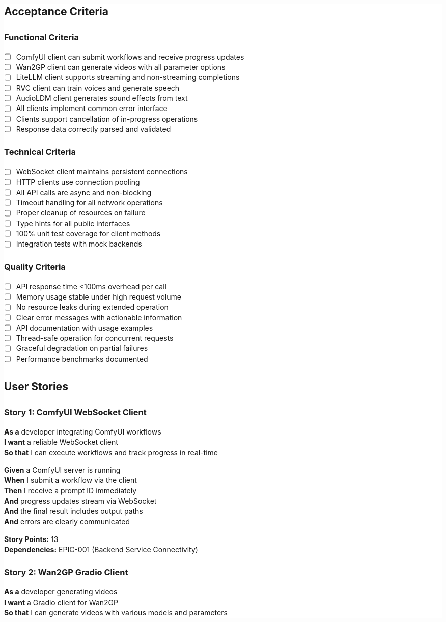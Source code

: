 ## Acceptance Criteria

### Functional Criteria
- [ ] ComfyUI client can submit workflows and receive progress updates
- [ ] Wan2GP client can generate videos with all parameter options
- [ ] LiteLLM client supports streaming and non-streaming completions
- [ ] RVC client can train voices and generate speech
- [ ] AudioLDM client generates sound effects from text
- [ ] All clients implement common error interface
- [ ] Clients support cancellation of in-progress operations
- [ ] Response data correctly parsed and validated

### Technical Criteria
- [ ] WebSocket client maintains persistent connections
- [ ] HTTP clients use connection pooling
- [ ] All API calls are async and non-blocking
- [ ] Timeout handling for all network operations
- [ ] Proper cleanup of resources on failure
- [ ] Type hints for all public interfaces
- [ ] 100% unit test coverage for client methods
- [ ] Integration tests with mock backends

### Quality Criteria
- [ ] API response time <100ms overhead per call
- [ ] Memory usage stable under high request volume
- [ ] No resource leaks during extended operation
- [ ] Clear error messages with actionable information
- [ ] API documentation with usage examples
- [ ] Thread-safe operation for concurrent requests
- [ ] Graceful degradation on partial failures
- [ ] Performance benchmarks documented

## User Stories

### Story 1: ComfyUI WebSocket Client
**As a** developer integrating ComfyUI workflows  
**I want** a reliable WebSocket client  
**So that** I can execute workflows and track progress in real-time  

**Given** a ComfyUI server is running  
**When** I submit a workflow via the client  
**Then** I receive a prompt ID immediately  
**And** progress updates stream via WebSocket  
**And** the final result includes output paths  
**And** errors are clearly communicated  

**Story Points:** 13  
**Dependencies:** EPIC-001 (Backend Service Connectivity)  

### Story 2: Wan2GP Gradio Client
**As a** developer generating videos  
**I want** a Gradio client for Wan2GP  
**So that** I can generate videos with various models and parameters  

